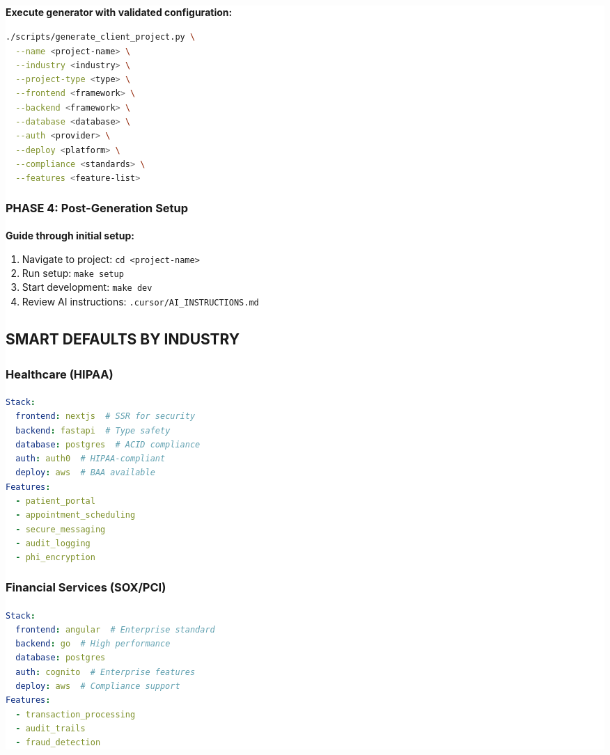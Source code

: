 **Execute generator with validated configuration:**
```bash
./scripts/generate_client_project.py \
  --name <project-name> \
  --industry <industry> \
  --project-type <type> \
  --frontend <framework> \
  --backend <framework> \
  --database <database> \
  --auth <provider> \
  --deploy <platform> \
  --compliance <standards> \
  --features <feature-list>
```

### PHASE 4: Post-Generation Setup

**Guide through initial setup:**
1. Navigate to project: `cd <project-name>`
2. Run setup: `make setup`
3. Start development: `make dev`
4. Review AI instructions: `.cursor/AI_INSTRUCTIONS.md`

## SMART DEFAULTS BY INDUSTRY

### Healthcare (HIPAA)
```yaml
Stack:
  frontend: nextjs  # SSR for security
  backend: fastapi  # Type safety
  database: postgres  # ACID compliance
  auth: auth0  # HIPAA-compliant
  deploy: aws  # BAA available
Features:
  - patient_portal
  - appointment_scheduling
  - secure_messaging
  - audit_logging
  - phi_encryption
```

### Financial Services (SOX/PCI)
```yaml
Stack:
  frontend: angular  # Enterprise standard
  backend: go  # High performance
  database: postgres
  auth: cognito  # Enterprise features
  deploy: aws  # Compliance support
Features:
  - transaction_processing
  - audit_trails
  - fraud_detection
```

